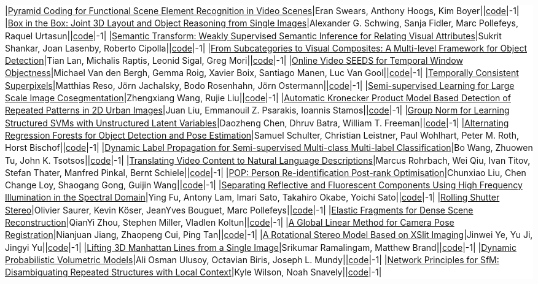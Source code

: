 |[Pyramid Coding for Functional Scene Element Recognition in Video Scenes](https://doi.org/10.1109/ICCV.2013.50)|Eran Swears, Anthony Hoogs, Kim Boyer||[code](https://paperswithcode.com/search?q_meta=&q_type=&q=Pyramid+Coding+for+Functional+Scene+Element+Recognition+in+Video+Scenes)|-1|
|[Box in the Box: Joint 3D Layout and Object Reasoning from Single Images](https://doi.org/10.1109/ICCV.2013.51)|Alexander G. Schwing, Sanja Fidler, Marc Pollefeys, Raquel Urtasun||[code](https://paperswithcode.com/search?q_meta=&q_type=&q=Box+in+the+Box:+Joint+3D+Layout+and+Object+Reasoning+from+Single+Images)|-1|
|[Semantic Transform: Weakly Supervised Semantic Inference for Relating Visual Attributes](https://doi.org/10.1109/ICCV.2013.52)|Sukrit Shankar, Joan Lasenby, Roberto Cipolla||[code](https://paperswithcode.com/search?q_meta=&q_type=&q=Semantic+Transform:+Weakly+Supervised+Semantic+Inference+for+Relating+Visual+Attributes)|-1|
|[From Subcategories to Visual Composites: A Multi-level Framework for Object Detection](https://doi.org/10.1109/ICCV.2013.53)|Tian Lan, Michalis Raptis, Leonid Sigal, Greg Mori||[code](https://paperswithcode.com/search?q_meta=&q_type=&q=From+Subcategories+to+Visual+Composites:+A+Multi-level+Framework+for+Object+Detection)|-1|
|[Online Video SEEDS for Temporal Window Objectness](https://doi.org/10.1109/ICCV.2013.54)|Michael Van den Bergh, Gemma Roig, Xavier Boix, Santiago Manen, Luc Van Gool||[code](https://paperswithcode.com/search?q_meta=&q_type=&q=Online+Video+SEEDS+for+Temporal+Window+Objectness)|-1|
|[Temporally Consistent Superpixels](https://doi.org/10.1109/ICCV.2013.55)|Matthias Reso, Jörn Jachalsky, Bodo Rosenhahn, Jörn Ostermann||[code](https://paperswithcode.com/search?q_meta=&q_type=&q=Temporally+Consistent+Superpixels)|-1|
|[Semi-supervised Learning for Large Scale Image Cosegmentation](https://doi.org/10.1109/ICCV.2013.56)|Zhengxiang Wang, Rujie Liu||[code](https://paperswithcode.com/search?q_meta=&q_type=&q=Semi-supervised+Learning+for+Large+Scale+Image+Cosegmentation)|-1|
|[Automatic Kronecker Product Model Based Detection of Repeated Patterns in 2D Urban Images](https://doi.org/10.1109/ICCV.2013.57)|Juan Liu, Emmanouil Z. Psarakis, Ioannis Stamos||[code](https://paperswithcode.com/search?q_meta=&q_type=&q=Automatic+Kronecker+Product+Model+Based+Detection+of+Repeated+Patterns+in+2D+Urban+Images)|-1|
|[Group Norm for Learning Structured SVMs with Unstructured Latent Variables](https://doi.org/10.1109/ICCV.2013.58)|Daozheng Chen, Dhruv Batra, William T. Freeman||[code](https://paperswithcode.com/search?q_meta=&q_type=&q=Group+Norm+for+Learning+Structured+SVMs+with+Unstructured+Latent+Variables)|-1|
|[Alternating Regression Forests for Object Detection and Pose Estimation](https://doi.org/10.1109/ICCV.2013.59)|Samuel Schulter, Christian Leistner, Paul Wohlhart, Peter M. Roth, Horst Bischof||[code](https://paperswithcode.com/search?q_meta=&q_type=&q=Alternating+Regression+Forests+for+Object+Detection+and+Pose+Estimation)|-1|
|[Dynamic Label Propagation for Semi-supervised Multi-class Multi-label Classification](https://doi.org/10.1109/ICCV.2013.60)|Bo Wang, Zhuowen Tu, John K. Tsotsos||[code](https://paperswithcode.com/search?q_meta=&q_type=&q=Dynamic+Label+Propagation+for+Semi-supervised+Multi-class+Multi-label+Classification)|-1|
|[Translating Video Content to Natural Language Descriptions](https://doi.org/10.1109/ICCV.2013.61)|Marcus Rohrbach, Wei Qiu, Ivan Titov, Stefan Thater, Manfred Pinkal, Bernt Schiele||[code](https://paperswithcode.com/search?q_meta=&q_type=&q=Translating+Video+Content+to+Natural+Language+Descriptions)|-1|
|[POP: Person Re-identification Post-rank Optimisation](https://doi.org/10.1109/ICCV.2013.62)|Chunxiao Liu, Chen Change Loy, Shaogang Gong, Guijin Wang||[code](https://paperswithcode.com/search?q_meta=&q_type=&q=POP:+Person+Re-identification+Post-rank+Optimisation)|-1|
|[Separating Reflective and Fluorescent Components Using High Frequency Illumination in the Spectral Domain](https://doi.org/10.1109/ICCV.2013.63)|Ying Fu, Antony Lam, Imari Sato, Takahiro Okabe, Yoichi Sato||[code](https://paperswithcode.com/search?q_meta=&q_type=&q=Separating+Reflective+and+Fluorescent+Components+Using+High+Frequency+Illumination+in+the+Spectral+Domain)|-1|
|[Rolling Shutter Stereo](https://doi.org/10.1109/ICCV.2013.64)|Olivier Saurer, Kevin Köser, JeanYves Bouguet, Marc Pollefeys||[code](https://paperswithcode.com/search?q_meta=&q_type=&q=Rolling+Shutter+Stereo)|-1|
|[Elastic Fragments for Dense Scene Reconstruction](https://doi.org/10.1109/ICCV.2013.65)|QianYi Zhou, Stephen Miller, Vladlen Koltun||[code](https://paperswithcode.com/search?q_meta=&q_type=&q=Elastic+Fragments+for+Dense+Scene+Reconstruction)|-1|
|[A Global Linear Method for Camera Pose Registration](https://doi.org/10.1109/ICCV.2013.66)|Nianjuan Jiang, Zhaopeng Cui, Ping Tan||[code](https://paperswithcode.com/search?q_meta=&q_type=&q=A+Global+Linear+Method+for+Camera+Pose+Registration)|-1|
|[A Rotational Stereo Model Based on XSlit Imaging](https://doi.org/10.1109/ICCV.2013.452)|Jinwei Ye, Yu Ji, Jingyi Yu||[code](https://paperswithcode.com/search?q_meta=&q_type=&q=A+Rotational+Stereo+Model+Based+on+XSlit+Imaging)|-1|
|[Lifting 3D Manhattan Lines from a Single Image](https://doi.org/10.1109/ICCV.2013.67)|Srikumar Ramalingam, Matthew Brand||[code](https://paperswithcode.com/search?q_meta=&q_type=&q=Lifting+3D+Manhattan+Lines+from+a+Single+Image)|-1|
|[Dynamic Probabilistic Volumetric Models](https://doi.org/10.1109/ICCV.2013.68)|Ali Osman Ulusoy, Octavian Biris, Joseph L. Mundy||[code](https://paperswithcode.com/search?q_meta=&q_type=&q=Dynamic+Probabilistic+Volumetric+Models)|-1|
|[Network Principles for SfM: Disambiguating Repeated Structures with Local Context](https://doi.org/10.1109/ICCV.2013.69)|Kyle Wilson, Noah Snavely||[code](https://paperswithcode.com/search?q_meta=&q_type=&q=Network+Principles+for+SfM:+Disambiguating+Repeated+Structures+with+Local+Context)|-1|